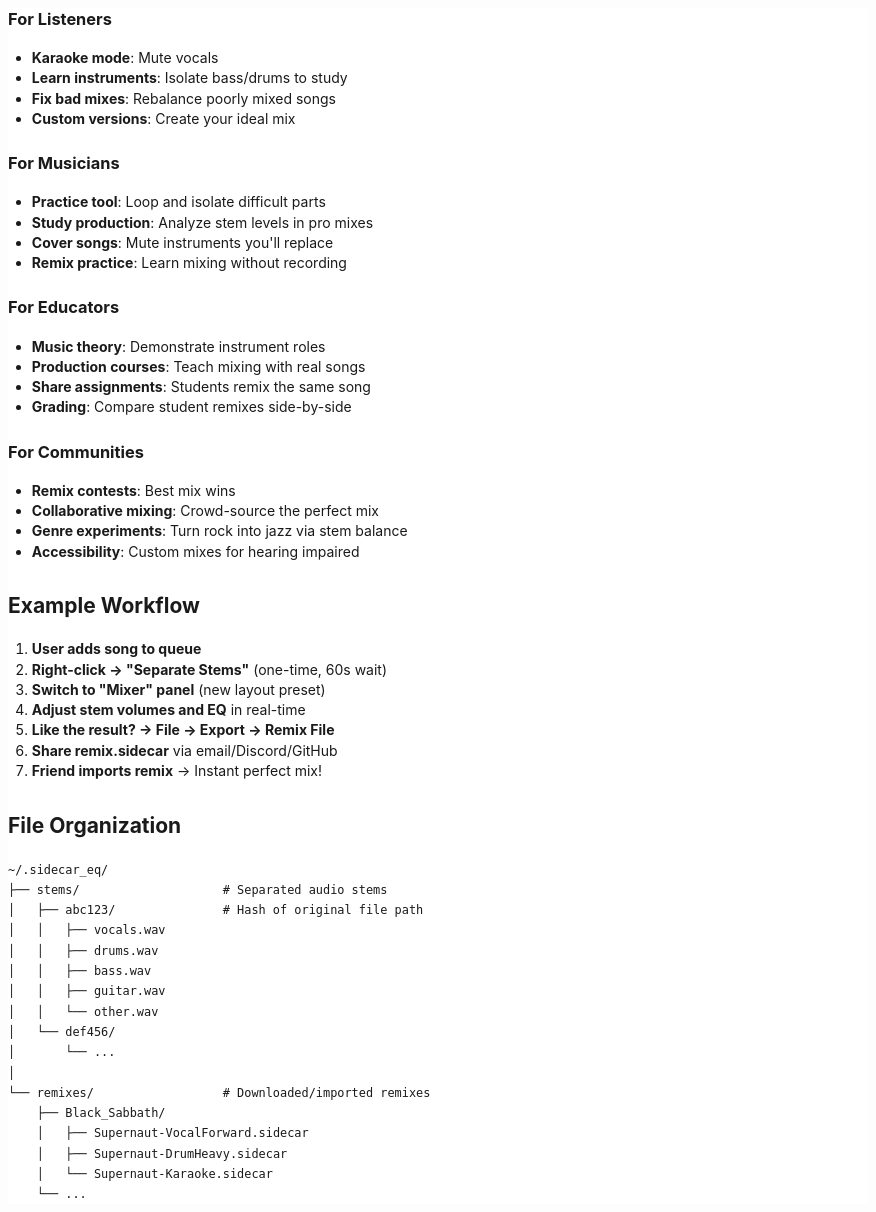 ### For Listeners
- **Karaoke mode**: Mute vocals
- **Learn instruments**: Isolate bass/drums to study
- **Fix bad mixes**: Rebalance poorly mixed songs
- **Custom versions**: Create your ideal mix

### For Musicians
- **Practice tool**: Loop and isolate difficult parts
- **Study production**: Analyze stem levels in pro mixes
- **Cover songs**: Mute instruments you'll replace
- **Remix practice**: Learn mixing without recording

### For Educators
- **Music theory**: Demonstrate instrument roles
- **Production courses**: Teach mixing with real songs
- **Share assignments**: Students remix the same song
- **Grading**: Compare student remixes side-by-side

### For Communities
- **Remix contests**: Best mix wins
- **Collaborative mixing**: Crowd-source the perfect mix
- **Genre experiments**: Turn rock into jazz via stem balance
- **Accessibility**: Custom mixes for hearing impaired

## Example Workflow

1. **User adds song to queue**
2. **Right-click → "Separate Stems"** (one-time, 60s wait)
3. **Switch to "Mixer" panel** (new layout preset)
4. **Adjust stem volumes and EQ** in real-time
5. **Like the result? → File → Export → Remix File**
6. **Share remix.sidecar** via email/Discord/GitHub
7. **Friend imports remix** → Instant perfect mix!

## File Organization

```
~/.sidecar_eq/
├── stems/                    # Separated audio stems
│   ├── abc123/               # Hash of original file path
│   │   ├── vocals.wav
│   │   ├── drums.wav
│   │   ├── bass.wav
│   │   ├── guitar.wav
│   │   └── other.wav
│   └── def456/
│       └── ...
│
└── remixes/                  # Downloaded/imported remixes
    ├── Black_Sabbath/
    │   ├── Supernaut-VocalForward.sidecar
    │   ├── Supernaut-DrumHeavy.sidecar
    │   └── Supernaut-Karaoke.sidecar
    └── ...
```

